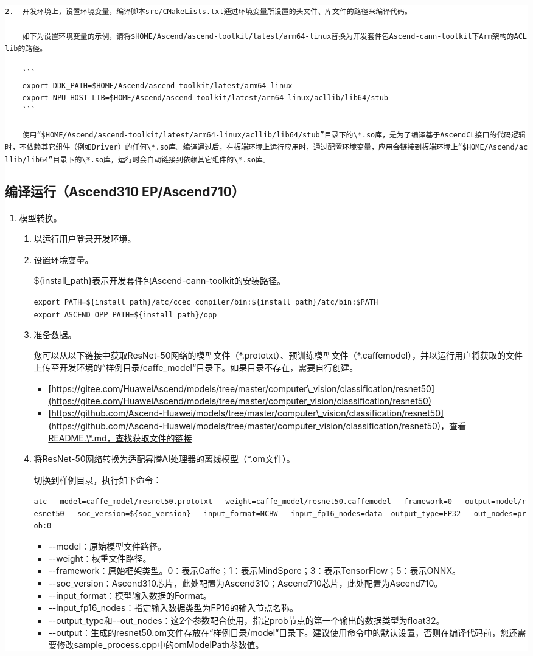     2.  开发环境上，设置环境变量，编译脚本src/CMakeLists.txt通过环境变量所设置的头文件、库文件的路径来编译代码。

        如下为设置环境变量的示例，请将$HOME/Ascend/ascend-toolkit/latest/arm64-linux替换为开发套件包Ascend-cann-toolkit下Arm架构的ACLlib的路径。

        ```
        export DDK_PATH=$HOME/Ascend/ascend-toolkit/latest/arm64-linux
        export NPU_HOST_LIB=$HOME/Ascend/ascend-toolkit/latest/arm64-linux/acllib/lib64/stub
        ```

        使用“$HOME/Ascend/ascend-toolkit/latest/arm64-linux/acllib/lib64/stub”目录下的\*.so库，是为了编译基于AscendCL接口的代码逻辑时，不依赖其它组件（例如Driver）的任何\*.so库。编译通过后，在板端环境上运行应用时，通过配置环境变量，应用会链接到板端环境上“$HOME/Ascend/acllib/lib64”目录下的\*.so库，运行时会自动链接到依赖其它组件的\*.so库。



## 编译运行（Ascend310 EP/Ascend710）<a name="section7572134019439"></a>

1.  模型转换。
    1.  以运行用户登录开发环境。
    2.  设置环境变量。

        $\{install\_path\}表示开发套件包Ascend-cann-toolkit的安装路径。

        ```
        export PATH=${install_path}/atc/ccec_compiler/bin:${install_path}/atc/bin:$PATH
        export ASCEND_OPP_PATH=${install_path}/opp
        ```

    3.  准备数据。

        您可以从以下链接中获取ResNet-50网络的模型文件（\*.prototxt）、预训练模型文件（\*.caffemodel），并以运行用户将获取的文件上传至开发环境的“样例目录/caffe\_model“目录下。如果目录不存在，需要自行创建。

        -   [https://gitee.com/HuaweiAscend/models/tree/master/computer\_vision/classification/resnet50](https://gitee.com/HuaweiAscend/models/tree/master/computer_vision/classification/resnet50)
        -   [https://github.com/Ascend-Huawei/models/tree/master/computer\_vision/classification/resnet50](https://github.com/Ascend-Huawei/models/tree/master/computer_vision/classification/resnet50)，查看README.\*.md，查找获取文件的链接

    4.  将ResNet-50网络转换为适配昇腾AI处理器的离线模型（\*.om文件）。

        切换到样例目录，执行如下命令：

        ```
        atc --model=caffe_model/resnet50.prototxt --weight=caffe_model/resnet50.caffemodel --framework=0 --output=model/resnet50 --soc_version=${soc_version} --input_format=NCHW --input_fp16_nodes=data -output_type=FP32 --out_nodes=prob:0
        ```

        -   --model：原始模型文件路径。
        -   --weight：权重文件路径。
        -   --framework：原始框架类型。0：表示Caffe；1：表示MindSpore；3：表示TensorFlow；5：表示ONNX。
        -   --soc\_version：Ascend310芯片，此处配置为Ascend310；Ascend710芯片，此处配置为Ascend710。
        -   --input\_format：模型输入数据的Format。
        -   --input\_fp16\_nodes：指定输入数据类型为FP16的输入节点名称。
        -   --output\_type和--out\_nodes：这2个参数配合使用，指定prob节点的第一个输出的数据类型为float32。
        -   --output：生成的resnet50.om文件存放在“样例目录/model“目录下。建议使用命令中的默认设置，否则在编译代码前，您还需要修改sample\_process.cpp中的omModelPath参数值。
